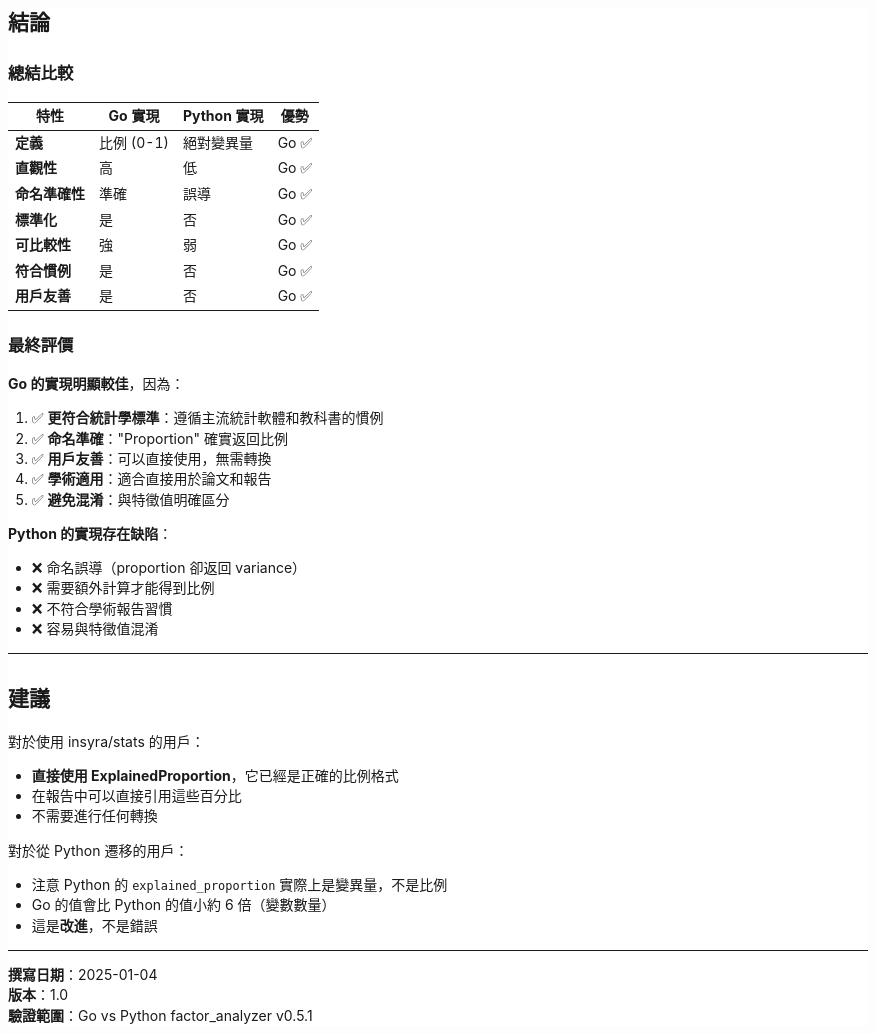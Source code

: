 
## 結論

### 總結比較

| 特性 | Go 實現 | Python 實現 | 優勢 |
|-----|---------|-------------|------|
| **定義** | 比例 (0-1) | 絕對變異量 | Go ✅ |
| **直觀性** | 高 | 低 | Go ✅ |
| **命名準確性** | 準確 | 誤導 | Go ✅ |
| **標準化** | 是 | 否 | Go ✅ |
| **可比較性** | 強 | 弱 | Go ✅ |
| **符合慣例** | 是 | 否 | Go ✅ |
| **用戶友善** | 是 | 否 | Go ✅ |

### 最終評價

**Go 的實現明顯較佳**，因為：

1. ✅ **更符合統計學標準**：遵循主流統計軟體和教科書的慣例
2. ✅ **命名準確**："Proportion" 確實返回比例
3. ✅ **用戶友善**：可以直接使用，無需轉換
4. ✅ **學術適用**：適合直接用於論文和報告
5. ✅ **避免混淆**：與特徵值明確區分

**Python 的實現存在缺陷**：
- ❌ 命名誤導（proportion 卻返回 variance）
- ❌ 需要額外計算才能得到比例
- ❌ 不符合學術報告習慣
- ❌ 容易與特徵值混淆

---

## 建議

對於使用 insyra/stats 的用戶：
- **直接使用 ExplainedProportion**，它已經是正確的比例格式
- 在報告中可以直接引用這些百分比
- 不需要進行任何轉換

對於從 Python 遷移的用戶：
- 注意 Python 的 `explained_proportion` 實際上是變異量，不是比例
- Go 的值會比 Python 的值小約 6 倍（變數數量）
- 這是**改進**，不是錯誤

---

**撰寫日期**：2025-01-04  
**版本**：1.0  
**驗證範圍**：Go vs Python factor_analyzer v0.5.1
